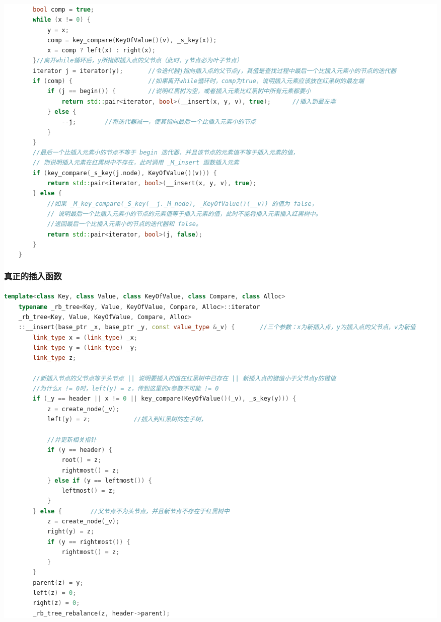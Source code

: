 ```c++
        bool comp = true;
        while (x != 0) {
            y = x;
            comp = key_compare(KeyOfValue()(v), _s_key(x));
            x = comp ? left(x) : right(x);
        }//离开while循环后，y所指即插入点的父节点（此时，y节点必为叶子节点）
        iterator j = iterator(y);       //令迭代器j指向插入点的父节点y，其值是查找过程中最后一个比插入元素小的节点的迭代器
        if (comp) {                     //如果离开while循环时，comp为true，说明插入元素应该放在红黑树的最左端
            if (j == begin()) {         //说明红黑树为空，或者插入元素比红黑树中所有元素都要小
                return std::pair<iterator, bool>(__insert(x, y, v), true);      //插入到最左端
            } else {
                --j;        //将迭代器减一，使其指向最后一个比插入元素小的节点
            }
        }
        //最后一个比插入元素小的节点不等于 begin 迭代器，并且该节点的元素值不等于插入元素的值，
        // 则说明插入元素在红黑树中不存在，此时调用 _M_insert 函数插入元素
        if (key_compare(_s_key(j.node), KeyOfValue()(v))) {
            return std::pair<iterator, bool>(__insert(x, y, v), true);
        } else {    
            //如果 _M_key_compare(_S_key(__j._M_node), _KeyOfValue()(__v)) 的值为 false，
            // 说明最后一个比插入元素小的节点的元素值等于插入元素的值，此时不能将插入元素插入红黑树中。
            //返回最后一个比插入元素小的节点的迭代器和 false。
            return std::pair<iterator, bool>(j, false);
        }
    }
```



### 真正的插入函数

```c++
template<class Key, class Value, class KeyOfValue, class Compare, class Alloc>
    typename _rb_tree<Key, Value, KeyOfValue, Compare, Alloc>::iterator
    _rb_tree<Key, Value, KeyOfValue, Compare, Alloc>
    ::__insert(base_ptr _x, base_ptr _y, const value_type &_v) {       //三个参数：x为新插入点，y为插入点的父节点，v为新值
        link_type x = (link_type) _x;
        link_type y = (link_type) _y;
        link_type z;

        //新插入节点的父节点等于头节点 || 说明要插入的值在红黑树中已存在 || 新插入点的键值小于父节点y的键值
        //为什么x != 0时，left(y) = z，传到这里的x参数不可能 != 0
        if (_y == header || x != 0 || key_compare(KeyOfValue()(_v), _s_key(y))) {
            z = create_node(_v);
            left(y) = z;            //插入到红黑树的左子树，

            //并更新相关指针
            if (y == header) {
                root() = z;
                rightmost() = z;
            } else if (y == leftmost()) {
                leftmost() = z;
            }
        } else {        //父节点不为头节点，并且新节点不存在于红黑树中
            z = create_node(_v);
            right(y) = z;
            if (y == rightmost()) {
                rightmost() = z;
            }
        }
        parent(z) = y;
        left(z) = 0;
        right(z) = 0;
        _rb_tree_rebalance(z, header->parent);
```